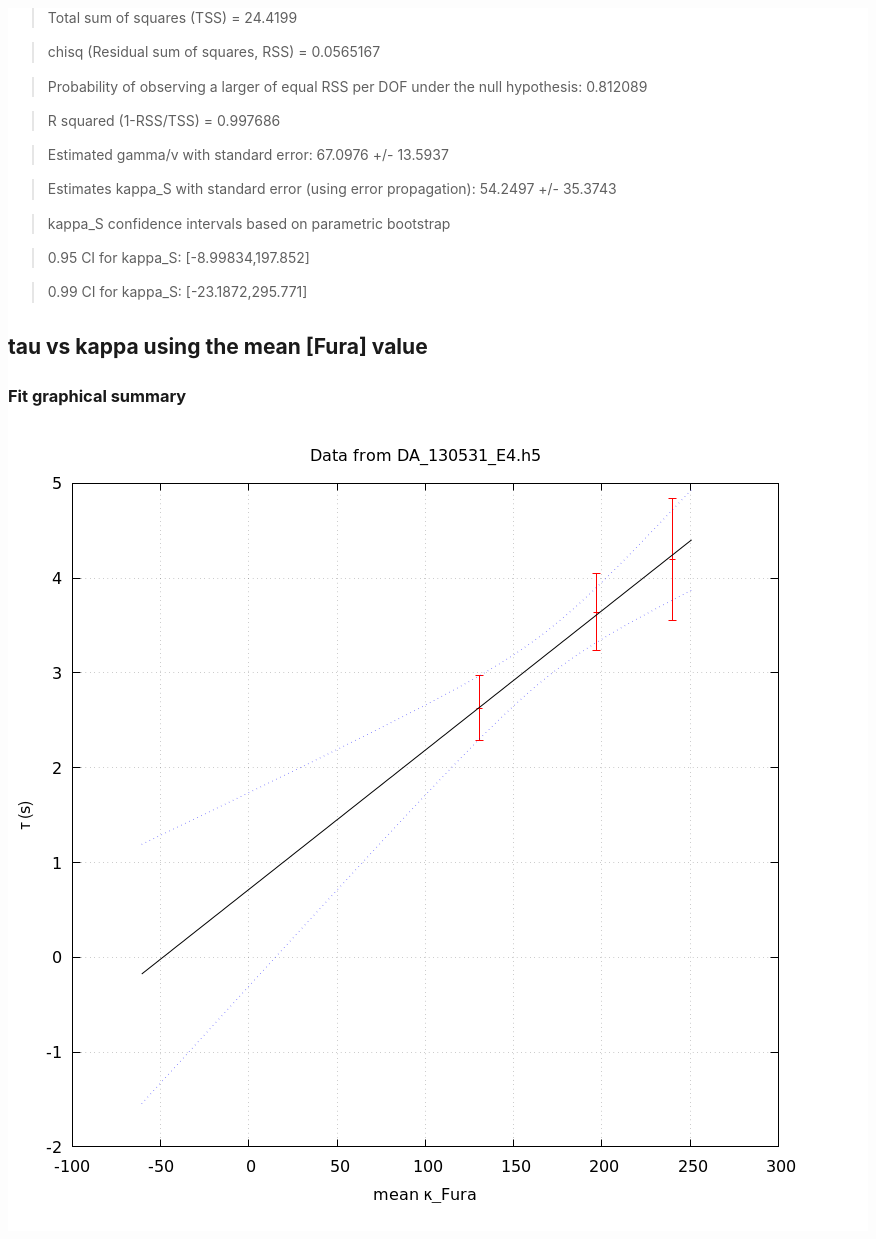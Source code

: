 > Total sum of squares (TSS) = 24.4199

> chisq (Residual sum of squares, RSS) = 0.0565167

> Probability of observing a larger of equal RSS per DOF under the null hypothesis: 0.812089

> R squared (1-RSS/TSS) = 0.997686

> Estimated gamma/v with standard error: 67.0976 +/- 13.5937

> Estimates kappa_S with standard error (using error propagation): 54.2497 +/- 35.3743

> kappa_S confidence intervals based on parametric bootstrap

> 0.95 CI for kappa_S: [-8.99834,197.852]

> 0.99 CI for kappa_S: [-23.1872,295.771]



## tau vs kappa  using the mean [Fura] value
### Fit graphical summary
![DA_130531_E4_aba_tau_vs_mean_kappa](DA_130531_E4_aba_tau_vs_mean_kappa.png)
